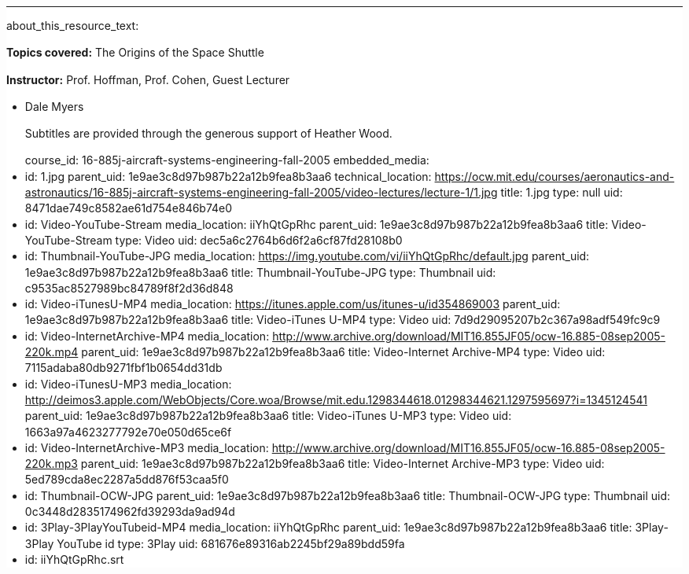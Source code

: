 ---
about_this_resource_text: <p><strong>Topics covered:</strong> The Origins of the Space
  Shuttle</p> <p><strong>Instructor:</strong> Prof. Hoffman, Prof. Cohen, Guest Lecturer
  - Dale Myers</p><p>Subtitles are provided through the generous support of Heather
  Wood.</p>
course_id: 16-885j-aircraft-systems-engineering-fall-2005
embedded_media:
- id: 1.jpg
  parent_uid: 1e9ae3c8d97b987b22a12b9fea8b3aa6
  technical_location: https://ocw.mit.edu/courses/aeronautics-and-astronautics/16-885j-aircraft-systems-engineering-fall-2005/video-lectures/lecture-1/1.jpg
  title: 1.jpg
  type: null
  uid: 8471dae749c8582ae61d754e846b74e0
- id: Video-YouTube-Stream
  media_location: iiYhQtGpRhc
  parent_uid: 1e9ae3c8d97b987b22a12b9fea8b3aa6
  title: Video-YouTube-Stream
  type: Video
  uid: dec5a6c2764b6d6f2a6cf87fd28108b0
- id: Thumbnail-YouTube-JPG
  media_location: https://img.youtube.com/vi/iiYhQtGpRhc/default.jpg
  parent_uid: 1e9ae3c8d97b987b22a12b9fea8b3aa6
  title: Thumbnail-YouTube-JPG
  type: Thumbnail
  uid: c9535ac8527989bc84789f8f2d36d848
- id: Video-iTunesU-MP4
  media_location: https://itunes.apple.com/us/itunes-u/id354869003
  parent_uid: 1e9ae3c8d97b987b22a12b9fea8b3aa6
  title: Video-iTunes U-MP4
  type: Video
  uid: 7d9d29095207b2c367a98adf549fc9c9
- id: Video-InternetArchive-MP4
  media_location: http://www.archive.org/download/MIT16.855JF05/ocw-16.885-08sep2005-220k.mp4
  parent_uid: 1e9ae3c8d97b987b22a12b9fea8b3aa6
  title: Video-Internet Archive-MP4
  type: Video
  uid: 7115adaba80db9271fbf1b0654dd31db
- id: Video-iTunesU-MP3
  media_location: http://deimos3.apple.com/WebObjects/Core.woa/Browse/mit.edu.1298344618.01298344621.1297595697?i=1345124541
  parent_uid: 1e9ae3c8d97b987b22a12b9fea8b3aa6
  title: Video-iTunes U-MP3
  type: Video
  uid: 1663a97a4623277792e70e050d65ce6f
- id: Video-InternetArchive-MP3
  media_location: http://www.archive.org/download/MIT16.855JF05/ocw-16.885-08sep2005-220k.mp3
  parent_uid: 1e9ae3c8d97b987b22a12b9fea8b3aa6
  title: Video-Internet Archive-MP3
  type: Video
  uid: 5ed789cda8ec2287a5dd876f53caa5f0
- id: Thumbnail-OCW-JPG
  parent_uid: 1e9ae3c8d97b987b22a12b9fea8b3aa6
  title: Thumbnail-OCW-JPG
  type: Thumbnail
  uid: 0c3448d2835174962fd39293da9ad94d
- id: 3Play-3PlayYouTubeid-MP4
  media_location: iiYhQtGpRhc
  parent_uid: 1e9ae3c8d97b987b22a12b9fea8b3aa6
  title: 3Play-3Play YouTube id
  type: 3Play
  uid: 681676e89316ab2245bf29a89bdd59fa
- id: iiYhQtGpRhc.srt